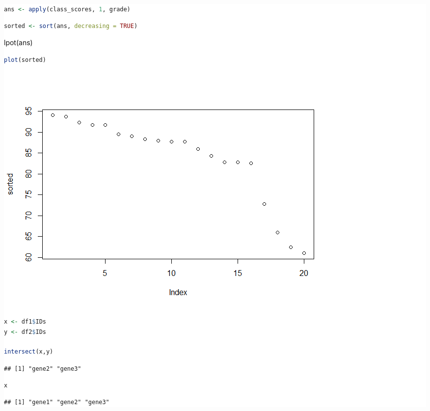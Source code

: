 ``` r
ans <- apply(class_scores, 1, grade)
```

``` r
sorted <- sort(ans, decreasing = TRUE)
```

lpot(ans)

``` r
plot(sorted)
```

![](class_07_rmd_git_files/figure-gfm/unnamed-chunk-28-1.png)

``` r
x <- df1$IDs
y <- df2$IDs

intersect(x,y)
```

    ## [1] "gene2" "gene3"

``` r
x
```

    ## [1] "gene1" "gene2" "gene3"
